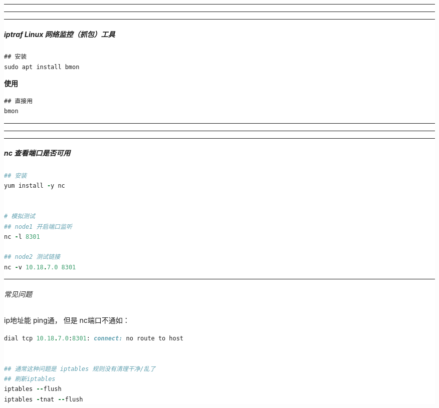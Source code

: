 * * *

* * *

* * *

##### **iptraf** Linux 网络监控（抓包）工具

```shell
## 安装
sudo apt install bmon
```

**使用**

```shell
## 直接用
bmon
```

* * *

* * *

* * *

##### **nc** 查看端口是否可用

```ruby
## 安装
yum install -y nc


# 模拟测试
## node1 开启端口监听
nc -l 8301

## node2 测试链接
nc -v 10.18.7.0 8301

```

* * *

###### 常见问题

ip地址能 ping通， 但是 nc端口不通如：

```ruby
dial tcp 10.18.7.0:8301: connect: no route to host


## 通常这种问题是 iptables 规则没有清理干净/乱了
## 刷新iptables
iptables --flush
iptables -tnat --flush

```
